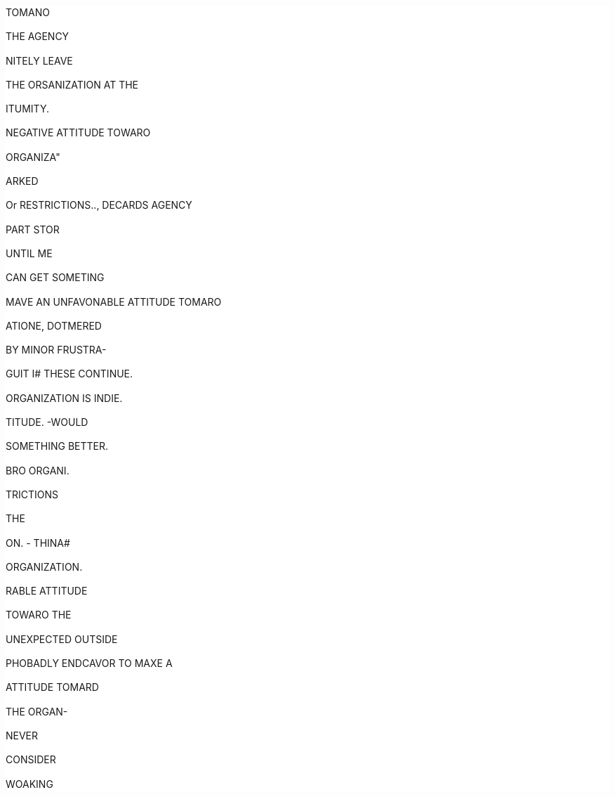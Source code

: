 TOMANO

THE AGENCY

NITELY LEAVE

THE ORSANIZATION AT THE

ITUMITY.

NEGATIVE ATTITUDE TOWARO

ORGANIZA"

ARKED

Or RESTRICTIONS.., DECARDS AGENCY

PART STOR

UNTIL ME

CAN GET SOMETING

MAVE AN UNFAVONABLE ATTITUDE TOMARO

ATIONE, DOTMERED

BY MINOR FRUSTRA-

GUIT I# THESE CONTINUE.

ORGANIZATION IS INDIE.

TITUDE. -WOULD

SOMETHING BETTER.

BRO ORGANI.

TRICTIONS

THE

ON. - THINA#

ORGANIZATION.

RABLE ATTITUDE

TOWARO THE

UNEXPECTED OUTSIDE

PHOBADLY ENDCAVOR TO MAXE A

ATTITUDE TOMARD

THE ORGAN-

NEVER

CONSIDER

WOAKING
